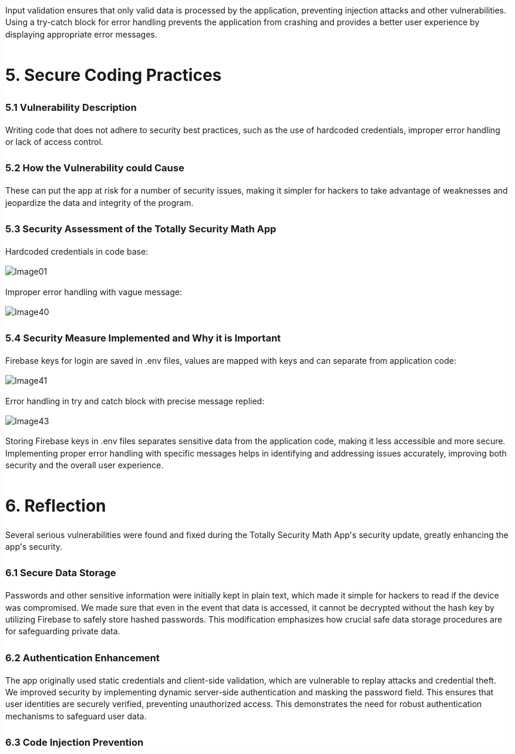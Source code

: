 Input validation ensures that only valid data is processed by the application, preventing injection attacks and other vulnerabilities. Using a try-catch block for error handling prevents the application from crashing and provides a better user experience by displaying appropriate error messages.

# 5. Secure Coding Practices
### 5.1 Vulnerability Description
Writing code that does not adhere to security best practices, such as the use of hardcoded credentials, improper error handling or lack of access control.
### 5.2 How the Vulnerability could Cause
These can put the app at risk for a number of security issues, making it simpler for hackers to take advantage of weaknesses and jeopardize the data and integrity of the program.
### 5.3 Security Assessment of the Totally Security Math App
Hardcoded credentials in code base:

![Image01](https://raw.githubusercontent.com/cathysunkc/public/main/Security/image001.png)

Improper error handling with vague message:

![Image40](https://raw.githubusercontent.com/cathysunkc/public/main/Security/image040.png)

### 5.4 Security Measure Implemented and Why it is Important
Firebase keys for login are saved in .env files, values are mapped with keys and can separate from application code: 

![Image41](https://raw.githubusercontent.com/cathysunkc/public/main/Security/image041.png)

Error handling in try and catch block with precise message replied:

![Image43](https://raw.githubusercontent.com/cathysunkc/public/main/Security/image043.png)

Storing Firebase keys in .env files separates sensitive data from the application code, making it less accessible and more secure. Implementing proper error handling with specific messages helps in identifying and addressing issues accurately, improving both security and the overall user experience.

# 6. Reflection
Several serious vulnerabilities were found and fixed during the Totally Security Math App's security update, greatly enhancing the app's security. 
### 6.1 Secure Data Storage 
Passwords and other sensitive information were initially kept in plain text, which made it simple for hackers to read if the device was compromised. We made sure that even in the event that data is accessed, it cannot be decrypted without the hash key by utilizing Firebase to safely store hashed passwords. This modification emphasizes how crucial safe data storage procedures are for safeguarding private data. 
### 6.2 Authentication Enhancement 
The app originally used static credentials and client-side validation, which are vulnerable to replay attacks and credential theft. We improved security by implementing dynamic server-side authentication and masking the password field. This ensures that user identities are securely verified, preventing unauthorized access. This demonstrates the need for robust authentication mechanisms to safeguard user data. 
### 6.3 Code Injection Prevention 
